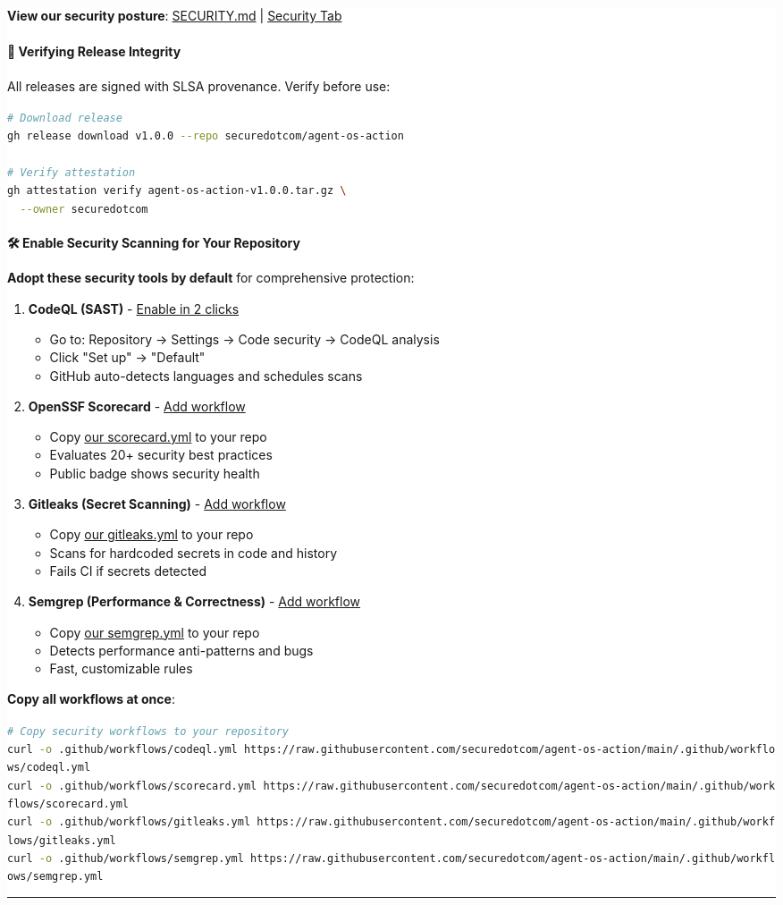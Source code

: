 **View our security posture**: [SECURITY.md](SECURITY.md) | [Security Tab](https://github.com/securedotcom/agent-os-action/security)

#### 🔐 Verifying Release Integrity

All releases are signed with SLSA provenance. Verify before use:

```bash
# Download release
gh release download v1.0.0 --repo securedotcom/agent-os-action

# Verify attestation
gh attestation verify agent-os-action-v1.0.0.tar.gz \
  --owner securedotcom
```

#### 🛠️ Enable Security Scanning for Your Repository

**Adopt these security tools by default** for comprehensive protection:

1. **CodeQL (SAST)** - [Enable in 2 clicks](https://docs.github.com/en/code-security/code-scanning/enabling-code-scanning/configuring-default-setup-for-code-scanning)
   - Go to: Repository → Settings → Code security → CodeQL analysis
   - Click "Set up" → "Default"
   - GitHub auto-detects languages and schedules scans

2. **OpenSSF Scorecard** - [Add workflow](https://github.com/ossf/scorecard-action#installation)
   - Copy [our scorecard.yml](.github/workflows/scorecard.yml) to your repo
   - Evaluates 20+ security best practices
   - Public badge shows security health

3. **Gitleaks (Secret Scanning)** - [Add workflow](https://github.com/gitleaks/gitleaks-action#usage)
   - Copy [our gitleaks.yml](.github/workflows/gitleaks.yml) to your repo
   - Scans for hardcoded secrets in code and history
   - Fails CI if secrets detected

4. **Semgrep (Performance & Correctness)** - [Add workflow](https://semgrep.dev/docs/semgrep-ci/overview/)
   - Copy [our semgrep.yml](.github/workflows/semgrep.yml) to your repo
   - Detects performance anti-patterns and bugs
   - Fast, customizable rules

**Copy all workflows at once**:
```bash
# Copy security workflows to your repository
curl -o .github/workflows/codeql.yml https://raw.githubusercontent.com/securedotcom/agent-os-action/main/.github/workflows/codeql.yml
curl -o .github/workflows/scorecard.yml https://raw.githubusercontent.com/securedotcom/agent-os-action/main/.github/workflows/scorecard.yml
curl -o .github/workflows/gitleaks.yml https://raw.githubusercontent.com/securedotcom/agent-os-action/main/.github/workflows/gitleaks.yml
curl -o .github/workflows/semgrep.yml https://raw.githubusercontent.com/securedotcom/agent-os-action/main/.github/workflows/semgrep.yml
```

---